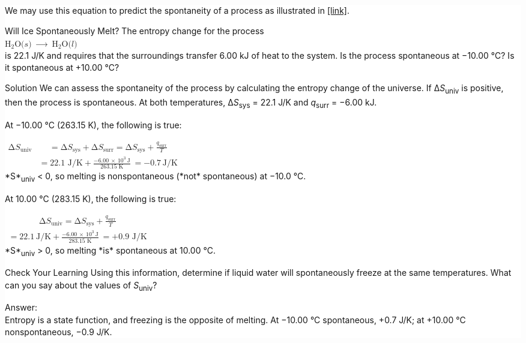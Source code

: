 We may use this equation to predict the spontaneity of a process as illustrated in [\[link\]](#fs-idp33042160).

<div data-type="example" class="example" markdown="1">
<span data-type="title">Will Ice Spontaneously Melt?</span> The entropy change for the process

<div data-type="equation" class="equation">
<math xmlns="http://www.w3.org/1998/Math/MathML"><mrow><msub><mtext>H</mtext><mn>2</mn></msub><mtext>O</mtext><mo stretchy="false">(</mo><mi>s</mi><mo stretchy="false">)</mo><mspace width="0.2em" /><mo stretchy="false">⟶</mo><mspace width="0.2em" /><msub><mtext>H</mtext><mn>2</mn></msub><mtext>O</mtext><mo stretchy="false">(</mo><mi>l</mi><mo stretchy="false">)</mo></mrow></math>
</div>
is 22.1 J/K and requires that the surroundings transfer 6.00 kJ of heat to the system. Is the process spontaneous at −10.00 °C? Is it spontaneous at +10.00 °C?

<span data-type="title">Solution</span> We can assess the spontaneity of the process by calculating the entropy change of the universe. If Δ*S*<sub>univ</sub> is positive, then the process is spontaneous. At both temperatures, Δ*S*<sub>sys</sub> = 22.1 J/K and *q*<sub>surr</sub> = −6.00 kJ.

At −10.00 °C (263.15 K), the following is true:

<div data-type="equation" class="equation">
<math xmlns="http://www.w3.org/1998/Math/MathML"><mtable><mtr><mtd columnalign="right"><mtext>Δ</mtext><msub><mi>S</mi><mrow><mtext>univ</mtext></mrow></msub></mtd><mtd columnalign="left"><mo>=</mo><mtext>Δ</mtext><msub><mi>S</mi><mrow><mtext>sys</mtext></mrow></msub><mo>+</mo><mtext>Δ</mtext><msub><mi>S</mi><mrow><mtext>surr</mtext></mrow></msub><mo>=</mo><mtext>Δ</mtext><msub><mi>S</mi><mrow><mtext>sys</mtext></mrow></msub><mo>+</mo><mfrac><mrow><msub><mi>q</mi><mrow><mtext>surr</mtext></mrow></msub></mrow><mi>T</mi></mfrac></mtd></mtr><mtr><mtd /><mtd columnalign="left"><mo>=</mo><mtext>22.1 J/K</mtext><mo>+</mo><mfrac><mrow><mn>−6.00</mn><mspace width="0.2em" /><mo>×</mo><mspace width="0.2em" /><msup><mrow><mn>10</mn></mrow><mn>3</mn></msup><mspace width="0.2em" /><mtext>J</mtext></mrow><mrow><mtext>263.15 K</mtext></mrow></mfrac><mspace width="0.2em" /><mo>=</mo><mn>−0.7</mn><mspace width="0.2em" /><mtext>J/K</mtext></mtd></mtr></mtable></math>
</div>
*S*<sub>univ</sub> &lt; 0, so melting is nonspontaneous (*not* spontaneous) at −10.0 °C.

At 10.00 °C (283.15 K), the following is true:

<div data-type="equation" class="equation">
<math xmlns="http://www.w3.org/1998/Math/MathML"><mtable><mtr /><mtr><mtd><mtext>Δ</mtext><msub><mi>S</mi><mrow><mtext>univ</mtext></mrow></msub><mo>=</mo><mtext>Δ</mtext><msub><mi>S</mi><mrow><mtext>sys</mtext></mrow></msub><mo>+</mo><mfrac><mrow><msub><mi>q</mi><mrow><mtext>surr</mtext></mrow></msub></mrow><mi>T</mi></mfrac></mtd></mtr><mtr /><mtr><mtd><mo>=</mo><mn>22.1</mn><mspace width="0.2em" /><mtext>J/K</mtext><mo>+</mo><mfrac><mrow><mn>−6.00</mn><mspace width="0.2em" /><mo>×</mo><mspace width="0.2em" /><msup><mrow><mn>10</mn></mrow><mn>3</mn></msup><mspace width="0.2em" /><mtext>J</mtext></mrow><mrow><mtext>283.15 K</mtext></mrow></mfrac><mspace width="0.2em" /><mo>=</mo><mtext>+0.9 J/K</mtext></mtd></mtr></mtable></math>
</div>
*S*<sub>univ</sub> &gt; 0, so melting *is* spontaneous at 10.00 °C.

<span data-type="title">Check Your Learning</span> Using this information, determine if liquid water will spontaneously freeze at the same temperatures. What can you say about the values of *S*<sub>univ</sub>?

<div data-type="note" class="note" markdown="1">
<div data-type="title" class="title">
Answer:
</div>
Entropy is a state function, and freezing is the opposite of melting. At −10.00 °C spontaneous, +0.7 J/K; at +10.00 °C nonspontaneous, −0.9 J/K.

